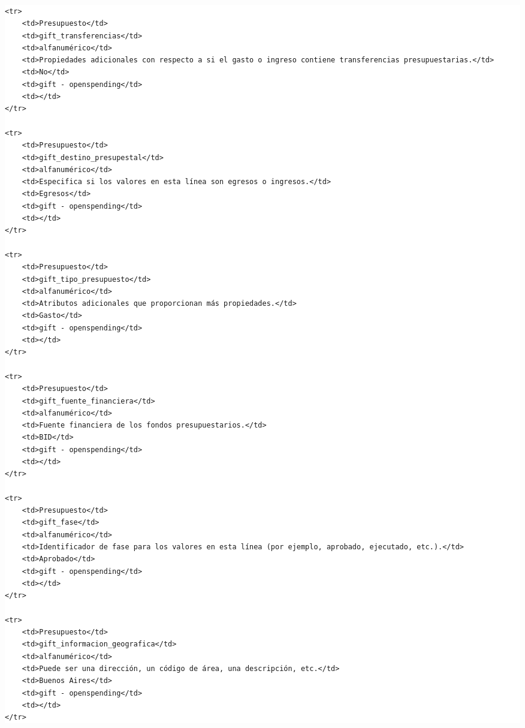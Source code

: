     <tr>
        <td>Presupuesto</td>
        <td>gift_transferencias</td>
        <td>alfanumérico</td>
        <td>Propiedades adicionales con respecto a si el gasto o ingreso contiene transferencias presupuestarias.</td>
        <td>No</td>
        <td>gift - openspending</td>
        <td></td>
    </tr>
        
    <tr>
        <td>Presupuesto</td>
        <td>gift_destino_presupestal</td>
        <td>alfanumérico</td>
        <td>Especifica si los valores en esta línea son egresos o ingresos.</td>
        <td>Egresos</td>
        <td>gift - openspending</td>
        <td></td>
    </tr>
        
    <tr>
        <td>Presupuesto</td>
        <td>gift_tipo_presupuesto</td>
        <td>alfanumérico</td>
        <td>Atributos adicionales que proporcionan más propiedades.</td>
        <td>Gasto</td>
        <td>gift - openspending</td>
        <td></td>
    </tr>
        
    <tr>
        <td>Presupuesto</td>
        <td>gift_fuente_financiera</td>
        <td>alfanumérico</td>
        <td>Fuente financiera de los fondos presupuestarios.</td>
        <td>BID</td>
        <td>gift - openspending</td>
        <td></td>
    </tr>
        
    <tr>
        <td>Presupuesto</td>
        <td>gift_fase</td>
        <td>alfanumérico</td>
        <td>Identificador de fase para los valores en esta línea (por ejemplo, aprobado, ejecutado, etc.).</td>
        <td>Aprobado</td>
        <td>gift - openspending</td>
        <td></td>
    </tr>
        
    <tr>
        <td>Presupuesto</td>
        <td>gift_informacion_geografica</td>
        <td>alfanumérico</td>
        <td>Puede ser una dirección, un código de área, una descripción, etc.</td>
        <td>Buenos Aires</td>
        <td>gift - openspending</td>
        <td></td>
    </tr>
        